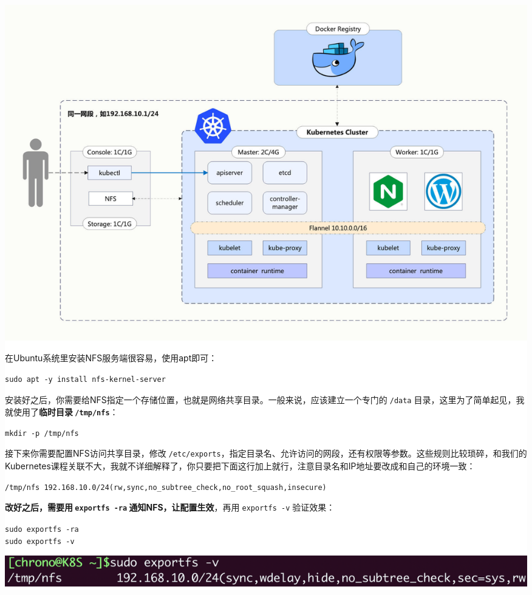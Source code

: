 <p><img src="assets/786e13af0e2f62f9cd73f5ab555a4507.jpg" alt="图片" /></p>

<p>在Ubuntu系统里安装NFS服务端很容易，使用apt即可：</p>

<pre><code>sudo apt -y install nfs-kernel-server
</code></pre>

<p>安装好之后，你需要给NFS指定一个存储位置，也就是网络共享目录。一般来说，应该建立一个专门的 <code>/data</code> 目录，这里为了简单起见，我就使用了<strong>临时目录 <code>/tmp/nfs</code></strong>：</p>

<pre><code>mkdir -p /tmp/nfs
</code></pre>

<p>接下来你需要配置NFS访问共享目录，修改 <code>/etc/exports</code>，指定目录名、允许访问的网段，还有权限等参数。这些规则比较琐碎，和我们的Kubernetes课程关联不大，我就不详细解释了，你只要把下面这行加上就行，注意目录名和IP地址要改成和自己的环境一致：</p>

<pre><code>/tmp/nfs 192.168.10.0/24(rw,sync,no_subtree_check,no_root_squash,insecure)
</code></pre>

<p><strong>改好之后，需要用 <code>exportfs -ra</code> 通知NFS，让配置生效</strong>，再用 <code>exportfs -v</code> 验证效果：</p>

<pre><code>sudo exportfs -ra
sudo exportfs -v
</code></pre>

<p><img src="assets/0cd8889ee51c6d8a8947f6bd615d6bd1.png" alt="图片" /></p>
